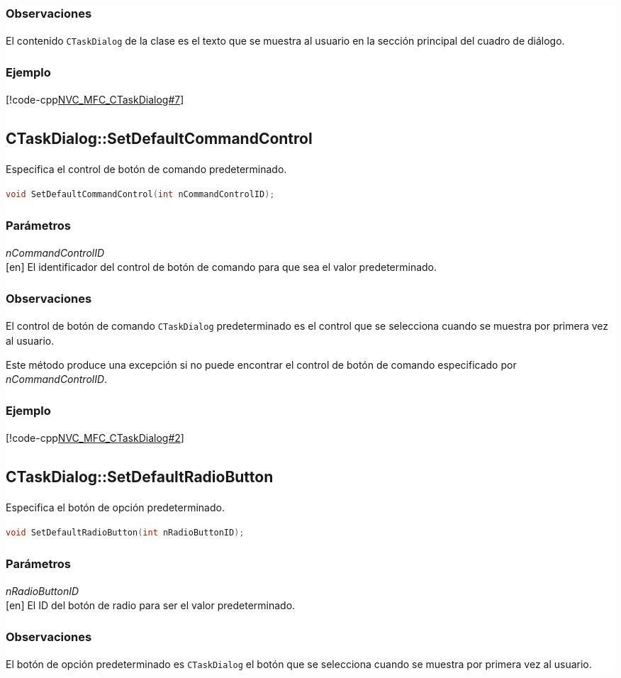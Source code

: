 ### <a name="remarks"></a>Observaciones

El contenido `CTaskDialog` de la clase es el texto que se muestra al usuario en la sección principal del cuadro de diálogo.

### <a name="example"></a>Ejemplo

[!code-cpp[NVC_MFC_CTaskDialog#7](../../mfc/reference/codesnippet/cpp/ctaskdialog-class_3.cpp)]

## <a name="ctaskdialogsetdefaultcommandcontrol"></a><a name="setdefaultcommandcontrol"></a>CTaskDialog::SetDefaultCommandControl

Especifica el control de botón de comando predeterminado.

```cpp
void SetDefaultCommandControl(int nCommandControlID);
```

### <a name="parameters"></a>Parámetros

*nCommandControlID*<br/>
[en] El identificador del control de botón de comando para que sea el valor predeterminado.

### <a name="remarks"></a>Observaciones

El control de botón de comando `CTaskDialog` predeterminado es el control que se selecciona cuando se muestra por primera vez al usuario.

Este método produce una excepción si no puede encontrar el control de botón de comando especificado por *nCommandControlID*.

### <a name="example"></a>Ejemplo

[!code-cpp[NVC_MFC_CTaskDialog#2](../../mfc/reference/codesnippet/cpp/ctaskdialog-class_1.cpp)]

## <a name="ctaskdialogsetdefaultradiobutton"></a><a name="setdefaultradiobutton"></a>CTaskDialog::SetDefaultRadioButton

Especifica el botón de opción predeterminado.

```cpp
void SetDefaultRadioButton(int nRadioButtonID);
```

### <a name="parameters"></a>Parámetros

*nRadioButtonID*<br/>
[en] El ID del botón de radio para ser el valor predeterminado.

### <a name="remarks"></a>Observaciones

El botón de opción predeterminado es `CTaskDialog` el botón que se selecciona cuando se muestra por primera vez al usuario.
